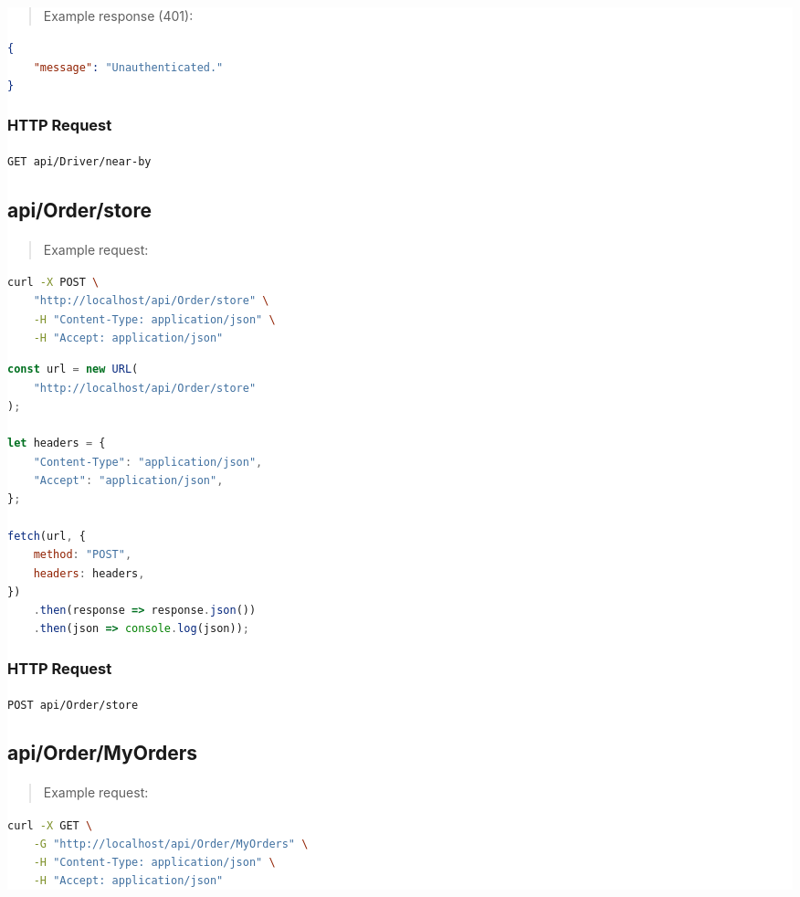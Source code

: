 
> Example response (401):

```json
{
    "message": "Unauthenticated."
}
```

### HTTP Request
`GET api/Driver/near-by`





## api/Order/store
> Example request:

```bash
curl -X POST \
    "http://localhost/api/Order/store" \
    -H "Content-Type: application/json" \
    -H "Accept: application/json"
```

```javascript
const url = new URL(
    "http://localhost/api/Order/store"
);

let headers = {
    "Content-Type": "application/json",
    "Accept": "application/json",
};

fetch(url, {
    method: "POST",
    headers: headers,
})
    .then(response => response.json())
    .then(json => console.log(json));
```



### HTTP Request
`POST api/Order/store`





## api/Order/MyOrders
> Example request:

```bash
curl -X GET \
    -G "http://localhost/api/Order/MyOrders" \
    -H "Content-Type: application/json" \
    -H "Accept: application/json"
```
